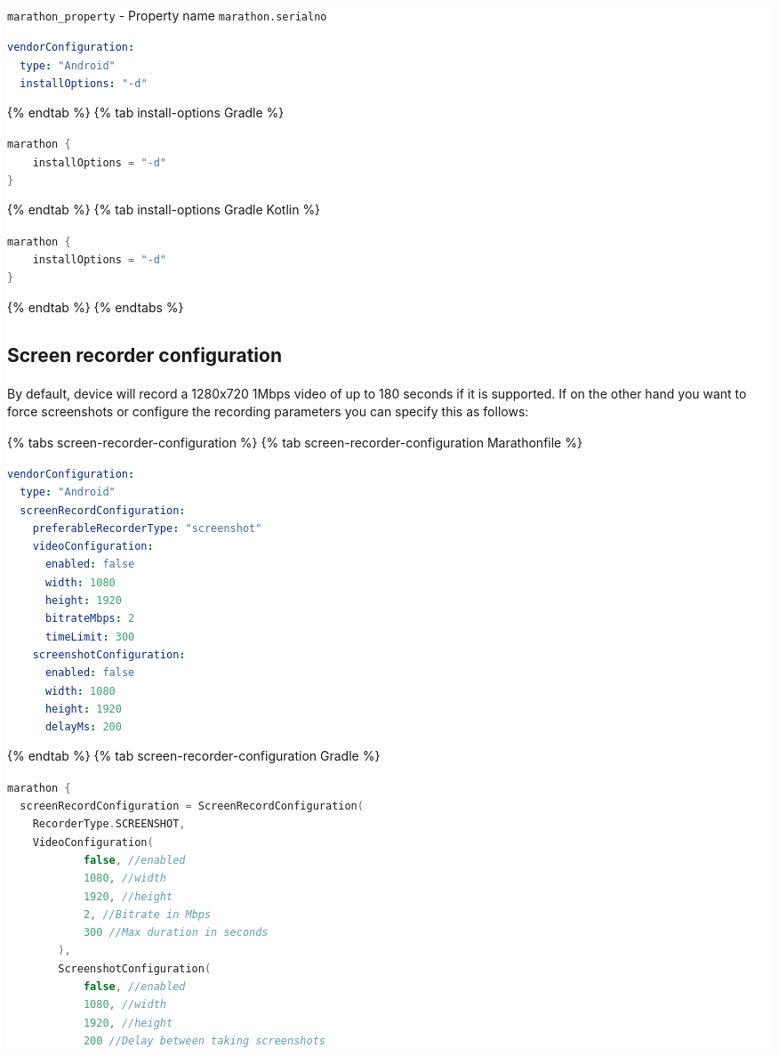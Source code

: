 ```marathon_property``` - Property name `marathon.serialno`
```yaml
vendorConfiguration:
  type: "Android"
  installOptions: "-d"
```
{% endtab %}
{% tab install-options Gradle %}
```kotlin
marathon {
    installOptions = "-d"
}
```
{% endtab %}
{% tab install-options Gradle Kotlin %}
```kotlin
marathon {
    installOptions = "-d"
}
```
{% endtab %}
{% endtabs %}


## Screen recorder configuration
By default, device will record a 1280x720 1Mbps video of up to 180 seconds if it is supported. If on the other hand you want to force
 screenshots or configure the recording parameters you can specify this as follows:

{% tabs screen-recorder-configuration %}
{% tab screen-recorder-configuration Marathonfile %}
```yaml
vendorConfiguration:
  type: "Android"
  screenRecordConfiguration:
    preferableRecorderType: "screenshot"
    videoConfiguration:
      enabled: false
      width: 1080
      height: 1920
      bitrateMbps: 2
      timeLimit: 300
    screenshotConfiguration:
      enabled: false
      width: 1080
      height: 1920
      delayMs: 200
```
{% endtab %}
{% tab screen-recorder-configuration Gradle %}
```kotlin
marathon {
  screenRecordConfiguration = ScreenRecordConfiguration(
    RecorderType.SCREENSHOT,
    VideoConfiguration(
            false, //enabled
            1080, //width
            1920, //height
            2, //Bitrate in Mbps
            300 //Max duration in seconds
        ),
        ScreenshotConfiguration(
            false, //enabled
            1080, //width
            1920, //height
            200 //Delay between taking screenshots
```